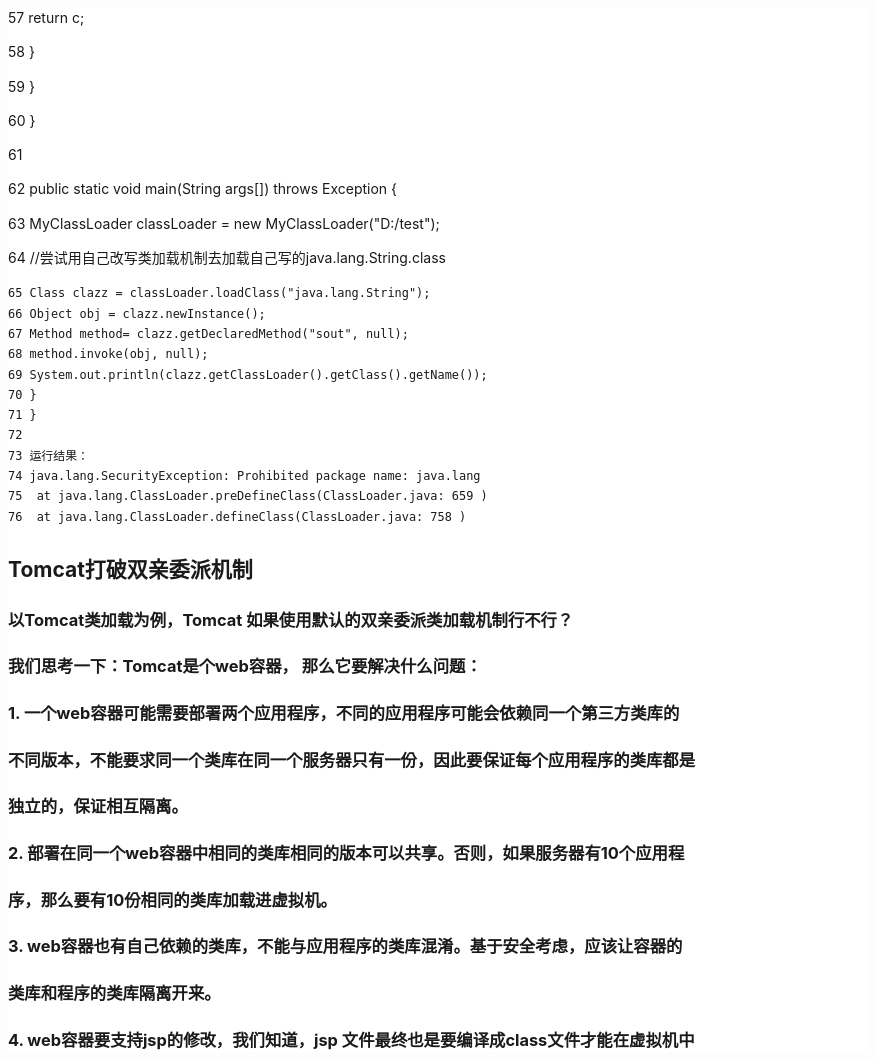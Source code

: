 57 return c;

58 }

59 }

60 }

61

62 public static void main(String args[]) throws Exception {

63 MyClassLoader classLoader = new MyClassLoader("D:/test");

64 //尝试用自己改写类加载机制去加载自己写的java.lang.String.class


```
65 Class clazz = classLoader.loadClass("java.lang.String");
66 Object obj = clazz.newInstance();
67 Method method= clazz.getDeclaredMethod("sout", null);
68 method.invoke(obj, null);
69 System.out.println(clazz.getClassLoader().getClass().getName());
70 }
71 }
72
73 运行结果：
74 java.lang.SecurityException: Prohibited package name: java.lang
75  at java.lang.ClassLoader.preDefineClass(ClassLoader.java: 659 )
76  at java.lang.ClassLoader.defineClass(ClassLoader.java: 758 )
```

## Tomcat打破双亲委派机制

### 以Tomcat类加载为例，Tomcat 如果使用默认的双亲委派类加载机制行不行？

### 我们思考一下：Tomcat是个web容器， 那么它要解决什么问题：

### 1. 一个web容器可能需要部署两个应用程序，不同的应用程序可能会依赖同一个第三方类库的

### 不同版本，不能要求同一个类库在同一个服务器只有一份，因此要保证每个应用程序的类库都是

### 独立的，保证相互隔离。

### 2. 部署在同一个web容器中相同的类库相同的版本可以共享。否则，如果服务器有10个应用程

### 序，那么要有10份相同的类库加载进虚拟机。

### 3. web容器也有自己依赖的类库，不能与应用程序的类库混淆。基于安全考虑，应该让容器的

### 类库和程序的类库隔离开来。

### 4. web容器要支持jsp的修改，我们知道，jsp 文件最终也是要编译成class文件才能在虚拟机中
